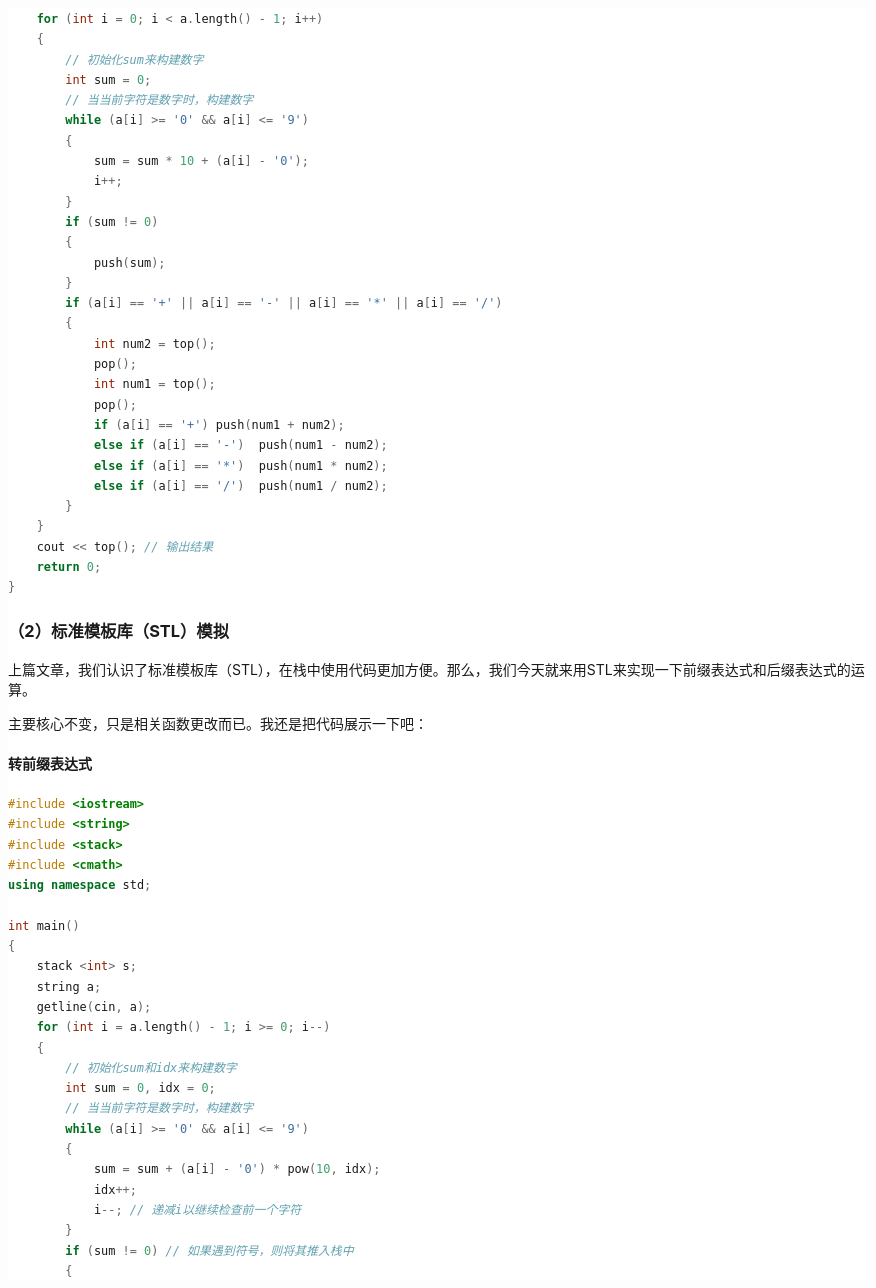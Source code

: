 ```cpp
    for (int i = 0; i < a.length() - 1; i++)
    {
        // 初始化sum来构建数字
        int sum = 0;
        // 当当前字符是数字时，构建数字
        while (a[i] >= '0' && a[i] <= '9')
        {
            sum = sum * 10 + (a[i] - '0');
            i++;
        }
        if (sum != 0)
        {
            push(sum);
        }
        if (a[i] == '+' || a[i] == '-' || a[i] == '*' || a[i] == '/')
        {
            int num2 = top();
            pop(); 
            int num1 = top();
            pop();
            if (a[i] == '+') push(num1 + num2);
            else if (a[i] == '-')  push(num1 - num2);
            else if (a[i] == '*')  push(num1 * num2);
            else if (a[i] == '/')  push(num1 / num2);
        }
    }
    cout << top(); // 输出结果
    return 0;
}
```

### （2）标准模板库（STL）模拟

上篇文章，我们认识了标准模板库（STL），在栈中使用代码更加方便。那么，我们今天就来用STL来实现一下前缀表达式和后缀表达式的运算。

主要核心不变，只是相关函数更改而已。我还是把代码展示一下吧：

#### 转前缀表达式

```cpp
#include <iostream>
#include <string>
#include <stack>
#include <cmath>
using namespace std;

int main()
{
    stack <int> s;
    string a;
    getline(cin, a);
    for (int i = a.length() - 1; i >= 0; i--)
    {
        // 初始化sum和idx来构建数字
        int sum = 0, idx = 0;
        // 当当前字符是数字时，构建数字  
        while (a[i] >= '0' && a[i] <= '9')
        {
            sum = sum + (a[i] - '0') * pow(10, idx);
            idx++;
            i--; // 递减i以继续检查前一个字符  
        }
        if (sum != 0) // 如果遇到符号，则将其推入栈中  
        {
```